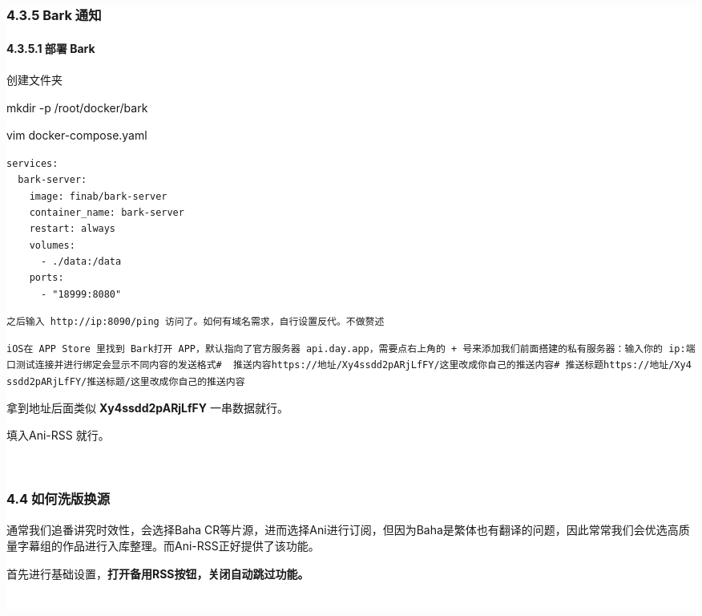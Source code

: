 ### 4.3.5 Bark 通知

#### 4.3.5.1 部署 Bark

创建文件夹

mkdir -p /root/docker/bark

vim docker-compose.yaml

```shell
services:
  bark-server:
    image: finab/bark-server
    container_name: bark-server
    restart: always
    volumes:
      - ./data:/data
    ports:
      - "18999:8080"
```

```shell
之后输入 http://ip:8090/ping 访问了。如何有域名需求，自行设置反代。不做赘述
```

```shell
iOS在 APP Store 里找到 Bark打开 APP，默认指向了官方服务器 api.day.app，需要点右上角的 + 号来添加我们前面搭建的私有服务器：输入你的 ip:端口测试连接并进行绑定会显示不同内容的发送格式#  推送内容https://地址/Xy4ssdd2pARjLfFY/这里改成你自己的推送内容# 推送标题https://地址/Xy4ssdd2pARjLfFY/推送标题/这里改成你自己的推送内容
```

拿到地址后面类似 **Xy4ssdd2pARjLfFY** 一串数据就行。

填入Ani-RSS 就行。

<picture>
    <source srcset="https://s3.catcat.blog/images/2024/09/QQ_1726296667862.avif" type="image/avif">
    <source srcset="https://s3.catcat.blog/images/2024/09/QQ_1726296667862.webp" type="image/webp">
    <img src="https://s3.catcat.blog/images/2024/09/QQ_1726296667862.jpg" alt="" loading="lazy">
</picture>

### 4.4 如何洗版换源

通常我们追番讲究时效性，会选择Baha CR等片源，进而选择Ani进行订阅，但因为Baha是繁体也有翻译的问题，因此常常我们会优选高质量字幕组的作品进行入库整理。而Ani-RSS正好提供了该功能。

首先进行基础设置，**打开备用RSS按钮，关闭自动跳过功能。**

<picture>
    <source srcset="https://s3.catcat.blog/images/2024/09/f9d207fc623a7102ddb917f86ae31fd1.avif" type="image/avif">
    <source srcset="https://s3.catcat.blog/images/2024/09/f9d207fc623a7102ddb917f86ae31fd1.webp" type="image/webp">
    <img src="https://s3.catcat.blog/images/2024/09/f9d207fc623a7102ddb917f86ae31fd1.jpg" alt="" loading="lazy">
</picture>
